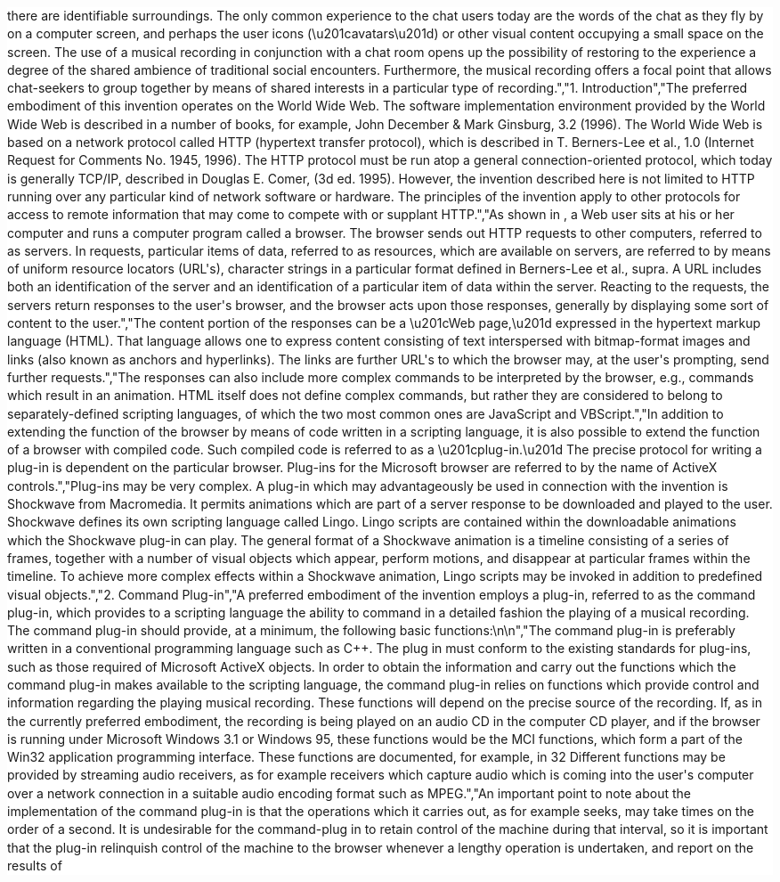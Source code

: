 there are identifiable surroundings. The only common experience to the chat users today are the words of the chat as they fly by on a computer screen, and perhaps the user icons (\u201cavatars\u201d) or other visual content occupying a small space on the screen. The use of a musical recording in conjunction with a chat room opens up the possibility of restoring to the experience a degree of the shared ambience of traditional social encounters. Furthermore, the musical recording offers a focal point that allows chat-seekers to group together by means of shared interests in a particular type of recording.","1. Introduction","The preferred embodiment of this invention operates on the World Wide Web. The software implementation environment provided by the World Wide Web is described in a number of books, for example, John December & Mark Ginsburg, 3.2 (1996). The World Wide Web is based on a network protocol called HTTP (hypertext transfer protocol), which is described in T. Berners-Lee et al., 1.0 (Internet Request for Comments No. 1945, 1996). The HTTP protocol must be run atop a general connection-oriented protocol, which today is generally TCP\/IP, described in Douglas E. Comer, (3d ed. 1995). However, the invention described here is not limited to HTTP running over any particular kind of network software or hardware. The principles of the invention apply to other protocols for access to remote information that may come to compete with or supplant HTTP.","As shown in , a Web user sits at his or her computer and runs a computer program called a browser. The browser sends out HTTP requests to other computers, referred to as servers. In requests, particular items of data, referred to as resources, which are available on servers, are referred to by means of uniform resource locators (URL's), character strings in a particular format defined in Berners-Lee et al., supra. A URL includes both an identification of the server and an identification of a particular item of data within the server. Reacting to the requests, the servers return responses to the user's browser, and the browser acts upon those responses, generally by displaying some sort of content to the user.","The content portion of the responses can be a \u201cWeb page,\u201d expressed in the hypertext markup language (HTML). That language allows one to express content consisting of text interspersed with bitmap-format images and links (also known as anchors and hyperlinks). The links are further URL's to which the browser may, at the user's prompting, send further requests.","The responses can also include more complex commands to be interpreted by the browser, e.g., commands which result in an animation. HTML itself does not define complex commands, but rather they are considered to belong to separately-defined scripting languages, of which the two most common ones are JavaScript and VBScript.","In addition to extending the function of the browser by means of code written in a scripting language, it is also possible to extend the function of a browser with compiled code. Such compiled code is referred to as a \u201cplug-in.\u201d The precise protocol for writing a plug-in is dependent on the particular browser. Plug-ins for the Microsoft browser are referred to by the name of ActiveX controls.","Plug-ins may be very complex. A plug-in which may advantageously be used in connection with the invention is Shockwave from Macromedia. It permits animations which are part of a server response to be downloaded and played to the user. Shockwave defines its own scripting language called Lingo. Lingo scripts are contained within the downloadable animations which the Shockwave plug-in can play. The general format of a Shockwave animation is a timeline consisting of a series of frames, together with a number of visual objects which appear, perform motions, and disappear at particular frames within the timeline. To achieve more complex effects within a Shockwave animation, Lingo scripts may be invoked in addition to predefined visual objects.","2. Command Plug-in","A preferred embodiment of the invention employs a plug-in, referred to as the command plug-in, which provides to a scripting language the ability to command in a detailed fashion the playing of a musical recording. The command plug-in should provide, at a minimum, the following basic functions:\n\n","The command plug-in is preferably written in a conventional programming language such as C++. The plug in must conform to the existing standards for plug-ins, such as those required of Microsoft ActiveX objects. In order to obtain the information and carry out the functions which the command plug-in makes available to the scripting language, the command plug-in relies on functions which provide control and information regarding the playing musical recording. These functions will depend on the precise source of the recording. If, as in the currently preferred embodiment, the recording is being played on an audio CD in the computer CD player, and if the browser is running under Microsoft Windows 3.1 or Windows 95, these functions would be the MCI functions, which form a part of the Win32 application programming interface. These functions are documented, for example, in 32 Different functions may be provided by streaming audio receivers, as for example receivers which capture audio which is coming into the user's computer over a network connection in a suitable audio encoding format such as MPEG.","An important point to note about the implementation of the command plug-in is that the operations which it carries out, as for example seeks, may take times on the order of a second. It is undesirable for the command-plug in to retain control of the machine during that interval, so it is important that the plug-in relinquish control of the machine to the browser whenever a lengthy operation is undertaken, and report on the results of